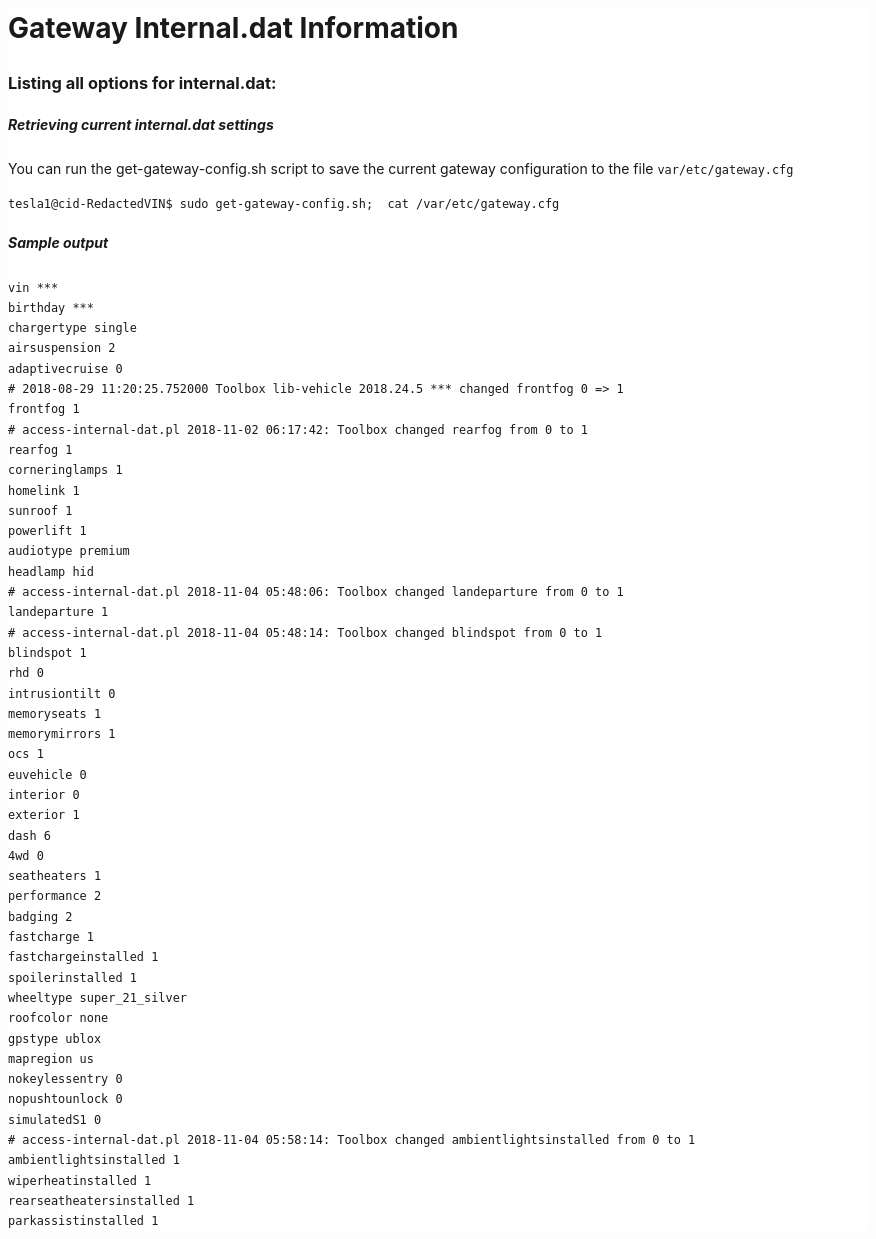 # Gateway Internal.dat Information



### Listing all options for internal.dat:

##### Retrieving current internal.dat settings

You can run the get-gateway-config.sh script to save the current gateway configuration to the file `var/etc/gateway.cfg`  
```console
tesla1@cid-RedactedVIN$ sudo get-gateway-config.sh;  cat /var/etc/gateway.cfg
```

##### Sample output

```
vin ***
birthday ***
chargertype single
airsuspension 2
adaptivecruise 0
# 2018-08-29 11:20:25.752000 Toolbox lib-vehicle 2018.24.5 *** changed frontfog 0 => 1
frontfog 1
# access-internal-dat.pl 2018-11-02 06:17:42: Toolbox changed rearfog from 0 to 1
rearfog 1
corneringlamps 1
homelink 1
sunroof 1
powerlift 1
audiotype premium
headlamp hid
# access-internal-dat.pl 2018-11-04 05:48:06: Toolbox changed landeparture from 0 to 1
landeparture 1
# access-internal-dat.pl 2018-11-04 05:48:14: Toolbox changed blindspot from 0 to 1
blindspot 1
rhd 0
intrusiontilt 0
memoryseats 1
memorymirrors 1
ocs 1
euvehicle 0
interior 0
exterior 1
dash 6
4wd 0
seatheaters 1
performance 2
badging 2
fastcharge 1
fastchargeinstalled 1
spoilerinstalled 1
wheeltype super_21_silver
roofcolor none
gpstype ublox
mapregion us
nokeylessentry 0
nopushtounlock 0
simulatedS1 0
# access-internal-dat.pl 2018-11-04 05:58:14: Toolbox changed ambientlightsinstalled from 0 to 1
ambientlightsinstalled 1
wiperheatinstalled 1
rearseatheatersinstalled 1
parkassistinstalled 1
```